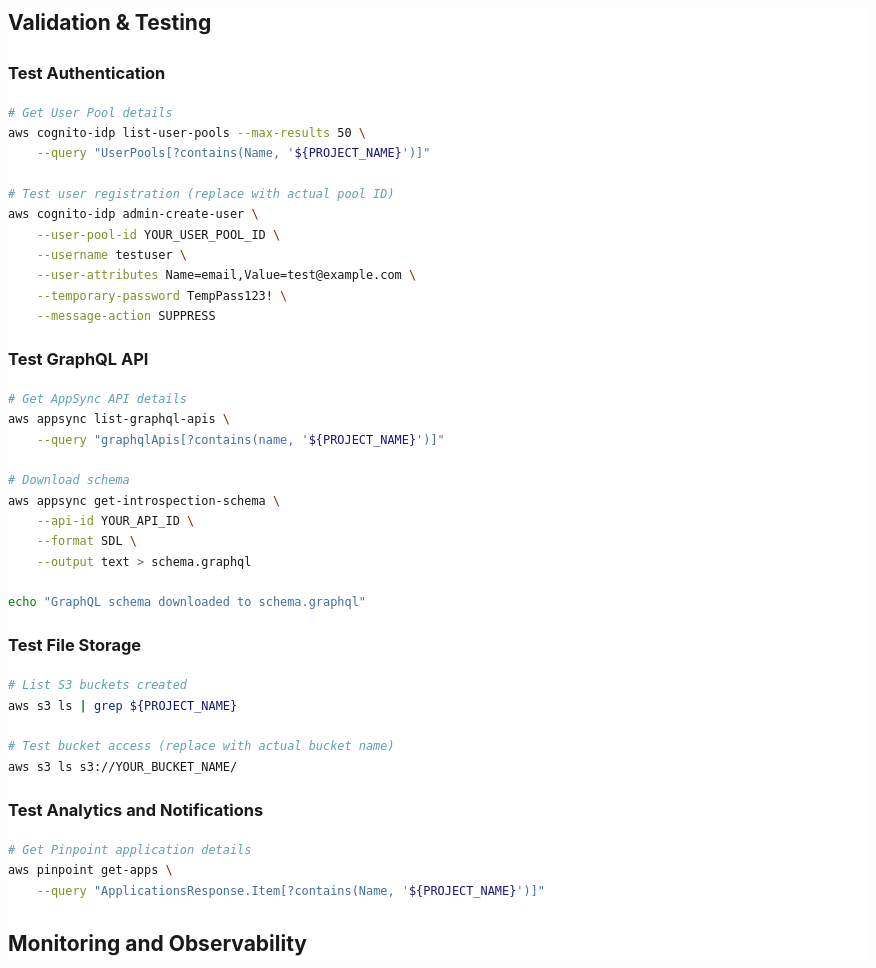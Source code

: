 ## Validation & Testing

### Test Authentication
```bash
# Get User Pool details
aws cognito-idp list-user-pools --max-results 50 \
    --query "UserPools[?contains(Name, '${PROJECT_NAME}')]"

# Test user registration (replace with actual pool ID)
aws cognito-idp admin-create-user \
    --user-pool-id YOUR_USER_POOL_ID \
    --username testuser \
    --user-attributes Name=email,Value=test@example.com \
    --temporary-password TempPass123! \
    --message-action SUPPRESS
```

### Test GraphQL API
```bash
# Get AppSync API details
aws appsync list-graphql-apis \
    --query "graphqlApis[?contains(name, '${PROJECT_NAME}')]"

# Download schema
aws appsync get-introspection-schema \
    --api-id YOUR_API_ID \
    --format SDL \
    --output text > schema.graphql

echo "GraphQL schema downloaded to schema.graphql"
```

### Test File Storage
```bash
# List S3 buckets created
aws s3 ls | grep ${PROJECT_NAME}

# Test bucket access (replace with actual bucket name)
aws s3 ls s3://YOUR_BUCKET_NAME/
```

### Test Analytics and Notifications
```bash
# Get Pinpoint application details
aws pinpoint get-apps \
    --query "ApplicationsResponse.Item[?contains(Name, '${PROJECT_NAME}')]"
```

## Monitoring and Observability
